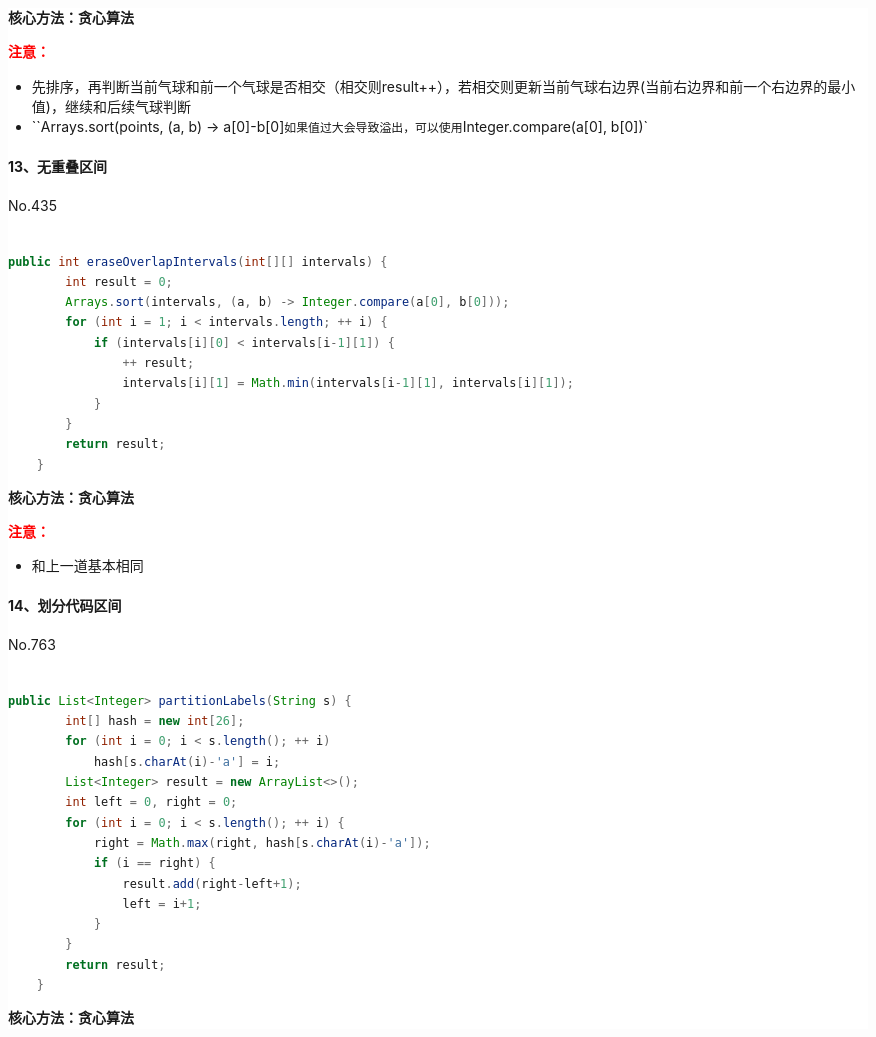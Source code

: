 **核心方法：贪心算法**

**<font color=red>注意：</font>** 
- 先排序，再判断当前气球和前一个气球是否相交（相交则result++），若相交则更新当前气球右边界(当前右边界和前一个右边界的最小值)，继续和后续气球判断
- ``Arrays.sort(points, (a, b) -> a[0]-b[0]`如果值过大会导致溢出，可以使用`Integer.compare(a[0], b[0])`

#### 13、无重叠区间

No.435

```java

public int eraseOverlapIntervals(int[][] intervals) {
        int result = 0;
        Arrays.sort(intervals, (a, b) -> Integer.compare(a[0], b[0]));
        for (int i = 1; i < intervals.length; ++ i) {
            if (intervals[i][0] < intervals[i-1][1]) {
                ++ result;
                intervals[i][1] = Math.min(intervals[i-1][1], intervals[i][1]);
            }
        }
        return result;
    }

```

**核心方法：贪心算法**

**<font color=red>注意：</font>** 
- 和上一道基本相同

#### 14、划分代码区间

No.763

```java

public List<Integer> partitionLabels(String s) {
        int[] hash = new int[26];
        for (int i = 0; i < s.length(); ++ i)
            hash[s.charAt(i)-'a'] = i;
        List<Integer> result = new ArrayList<>();
        int left = 0, right = 0;
        for (int i = 0; i < s.length(); ++ i) {
            right = Math.max(right, hash[s.charAt(i)-'a']);
            if (i == right) {
                result.add(right-left+1);
                left = i+1;
            }
        }
        return result;
    }

```

**核心方法：贪心算法**
